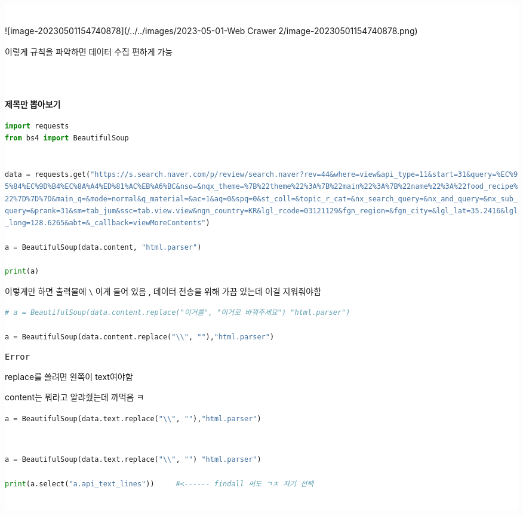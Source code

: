 <br/>

![image-20230501154740878](/../../images/2023-05-01-Web Crawer 2/image-20230501154740878.png)

이렇게 규칙을 파악하면 데이터 수집 편하게 가능

<br/>

<br/>

**<u3>제목만 뽑아보기</u3>**

```python
import requests            
from bs4 import BeautifulSoup


data = requests.get("https://s.search.naver.com/p/review/search.naver?rev=44&where=view&api_type=11&start=31&query=%EC%95%84%EC%9D%B4%EC%8A%A4%ED%81%AC%EB%A6%BC&nso=&nqx_theme=%7B%22theme%22%3A%7B%22main%22%3A%7B%22name%22%3A%22food_recipe%22%7D%7D%7D&main_q=&mode=normal&q_material=&ac=1&aq=0&spq=0&st_coll=&topic_r_cat=&nx_search_query=&nx_and_query=&nx_sub_query=&prank=31&sm=tab_jum&ssc=tab.view.view&ngn_country=KR&lgl_rcode=03121129&fgn_region=&fgn_city=&lgl_lat=35.2416&lgl_long=128.6265&abt=&_callback=viewMoreContents")

a = BeautifulSoup(data.content, "html.parser")

print(a)
```

이렇게만 하면 출력물에 `\` 이게 들어 있음 ,  데이터 전송을 위해 가끔 있는데 이걸 지워줘야함

```python
# a = BeautifulSoup(data.content.replace("이거를", "이거로 바꿔주세요") "html.parser")

a = BeautifulSoup(data.content.replace("\\", ""),"html.parser")
```

<pre>
Error
</pre>

replace를 쓸려면 왼쪽이 text여야함

content는 뭐라고 알랴줬는데  까먹음 ㅋ

```python
a = BeautifulSoup(data.text.replace("\\", ""),"html.parser")
```

<br/>

```python
a = BeautifulSoup(data.text.replace("\\", "") "html.parser")

print(a.select("a.api_text_lines"))     #<------ findall 써도 ㄱㅊ 자기 선택
```

<br/>
